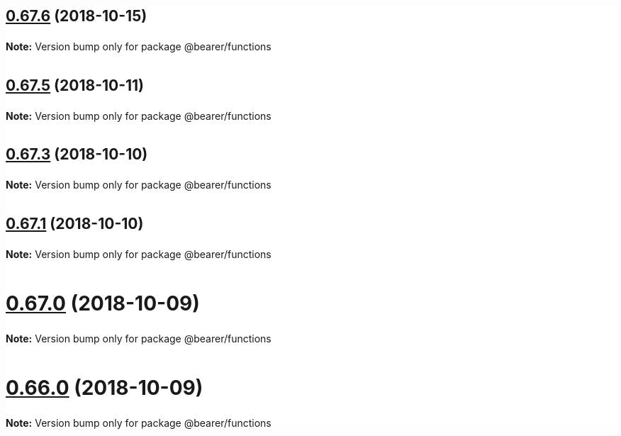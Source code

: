 


<a name="0.67.6"></a>
## [0.67.6](https://github.com/BearerSH/bearer/compare/v0.67.5...v0.67.6) (2018-10-15)

**Note:** Version bump only for package @bearer/functions





<a name="0.67.5"></a>
## [0.67.5](https://github.com/BearerSH/bearer/compare/v0.67.4...v0.67.5) (2018-10-11)

**Note:** Version bump only for package @bearer/functions





<a name="0.67.3"></a>
## [0.67.3](https://github.com/BearerSH/bearer/compare/v0.67.2...v0.67.3) (2018-10-10)

**Note:** Version bump only for package @bearer/functions





<a name="0.67.1"></a>
## [0.67.1](https://github.com/BearerSH/bearer/compare/v0.67.0...v0.67.1) (2018-10-10)

**Note:** Version bump only for package @bearer/functions





<a name="0.67.0"></a>
# [0.67.0](https://github.com/BearerSH/bearer/compare/v0.66.1...v0.67.0) (2018-10-09)

**Note:** Version bump only for package @bearer/functions





<a name="0.66.0"></a>
# [0.66.0](https://github.com/BearerSH/bearer/compare/v0.65.1...v0.66.0) (2018-10-09)

**Note:** Version bump only for package @bearer/functions
